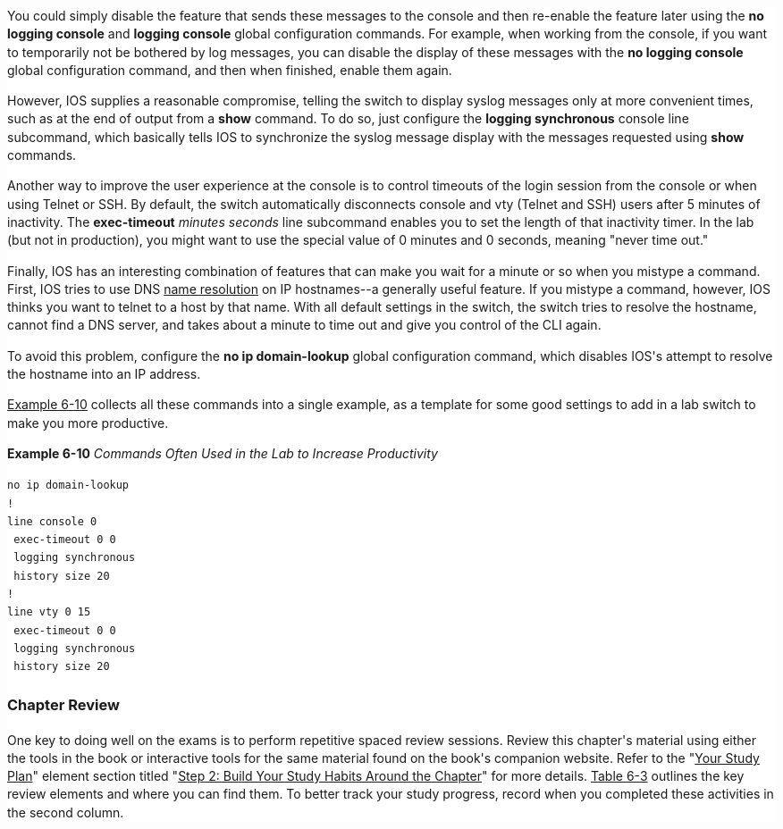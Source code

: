 You could simply disable the feature that sends these messages to the console and then re-enable the feature later using the **no logging console** and **logging console** global configuration commands. For example, when working from the console, if you want to temporarily not be bothered by log messages, you can disable the display of these messages with the **no logging console** global configuration command, and then when finished, enable them again.

However, IOS supplies a reasonable compromise, telling the switch to display syslog messages only at more convenient times, such as at the end of output from a **show** command. To do so, just configure the **logging synchronous** console line subcommand, which basically tells IOS to synchronize the syslog message display with the messages requested using **show** commands.

Another way to improve the user experience at the console is to control timeouts of the login session from the console or when using Telnet or SSH. By default, the switch automatically disconnects console and vty (Telnet and SSH) users after 5 minutes of inactivity. The **exec-timeout** *minutes seconds* line subcommand enables you to set the length of that inactivity timer. In the lab (but not in production), you might want to use the special value of 0 minutes and 0 seconds, meaning "never time out."

Finally, IOS has an interesting combination of features that can make you wait for a minute or so when you mistype a command. First, IOS tries to use DNS [name resolution](vol1_gloss.md#gloss_263) on IP hostnames--a generally useful feature. If you mistype a command, however, IOS thinks you want to telnet to a host by that name. With all default settings in the switch, the switch tries to resolve the hostname, cannot find a DNS server, and takes about a minute to time out and give you control of the CLI again.

To avoid this problem, configure the **no ip domain-lookup** global configuration command, which disables IOS's attempt to resolve the hostname into an IP address.

[Example 6-10](vol1_ch06.md#exa6_10) collects all these commands into a single example, as a template for some good settings to add in a lab switch to make you more productive.

**Example 6-10** *Commands Often Used in the Lab to Increase Productivity*

```
no ip domain-lookup
!
line console 0
 exec-timeout 0 0
 logging synchronous
 history size 20
!
line vty 0 15
 exec-timeout 0 0
 logging synchronous
 history size 20
```

### Chapter Review

One key to doing well on the exams is to perform repetitive spaced review sessions. Review this chapter's material using either the tools in the book or interactive tools for the same material found on the book's companion website. Refer to the "[Your Study Plan](vol1_pref10.md#pref10)" element section titled "[Step 2: Build Your Study Habits Around the Chapter](vol1_pref10.md#pref10lev2sec2)" for more details. [Table 6-3](vol1_ch06.md#ch06tab03) outlines the key review elements and where you can find them. To better track your study progress, record when you completed these activities in the second column.
